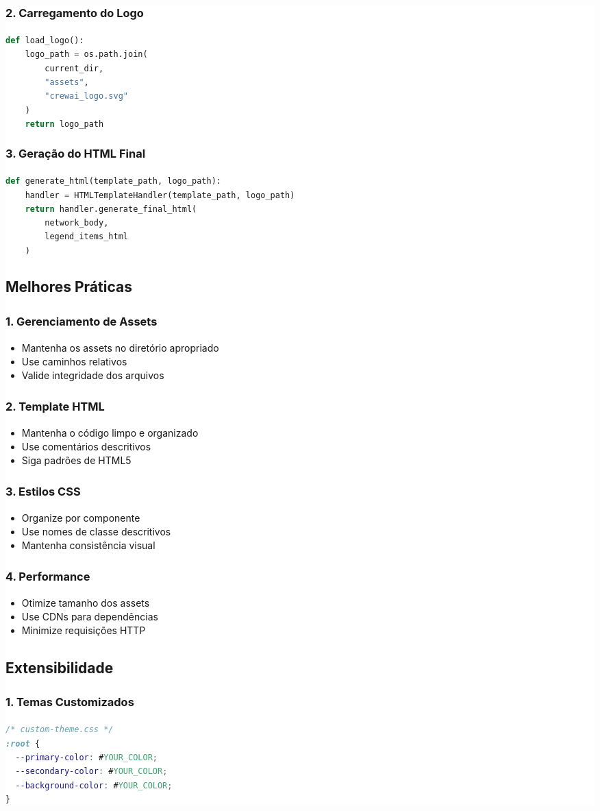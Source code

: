 ### 2. Carregamento do Logo
```python
def load_logo():
    logo_path = os.path.join(
        current_dir,
        "assets",
        "crewai_logo.svg"
    )
    return logo_path
```

### 3. Geração do HTML Final
```python
def generate_html(template_path, logo_path):
    handler = HTMLTemplateHandler(template_path, logo_path)
    return handler.generate_final_html(
        network_body,
        legend_items_html
    )
```

## Melhores Práticas

### 1. Gerenciamento de Assets
- Mantenha os assets no diretório apropriado
- Use caminhos relativos
- Valide integridade dos arquivos

### 2. Template HTML
- Mantenha o código limpo e organizado
- Use comentários descritivos
- Siga padrões de HTML5

### 3. Estilos CSS
- Organize por componente
- Use nomes de classe descritivos
- Mantenha consistência visual

### 4. Performance
- Otimize tamanho dos assets
- Use CDNs para dependências
- Minimize requisições HTTP

## Extensibilidade

### 1. Temas Customizados
```css
/* custom-theme.css */
:root {
  --primary-color: #YOUR_COLOR;
  --secondary-color: #YOUR_COLOR;
  --background-color: #YOUR_COLOR;
}
```
